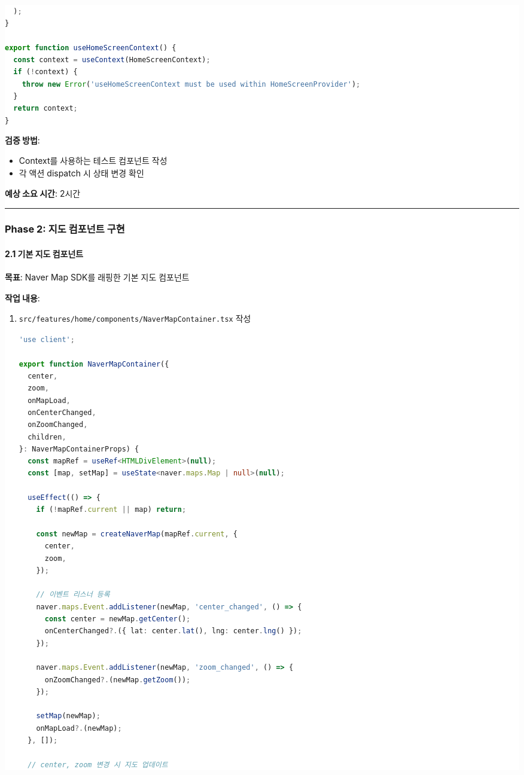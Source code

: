    ```typescript
     );
   }

   export function useHomeScreenContext() {
     const context = useContext(HomeScreenContext);
     if (!context) {
       throw new Error('useHomeScreenContext must be used within HomeScreenProvider');
     }
     return context;
   }
   ```

**검증 방법**:
- Context를 사용하는 테스트 컴포넌트 작성
- 각 액션 dispatch 시 상태 변경 확인

**예상 소요 시간**: 2시간

---

### Phase 2: 지도 컴포넌트 구현

#### 2.1 기본 지도 컴포넌트

**목표**: Naver Map SDK를 래핑한 기본 지도 컴포넌트

**작업 내용**:
1. `src/features/home/components/NaverMapContainer.tsx` 작성
   ```typescript
   'use client';

   export function NaverMapContainer({
     center,
     zoom,
     onMapLoad,
     onCenterChanged,
     onZoomChanged,
     children,
   }: NaverMapContainerProps) {
     const mapRef = useRef<HTMLDivElement>(null);
     const [map, setMap] = useState<naver.maps.Map | null>(null);

     useEffect(() => {
       if (!mapRef.current || map) return;

       const newMap = createNaverMap(mapRef.current, {
         center,
         zoom,
       });

       // 이벤트 리스너 등록
       naver.maps.Event.addListener(newMap, 'center_changed', () => {
         const center = newMap.getCenter();
         onCenterChanged?.({ lat: center.lat(), lng: center.lng() });
       });

       naver.maps.Event.addListener(newMap, 'zoom_changed', () => {
         onZoomChanged?.(newMap.getZoom());
       });

       setMap(newMap);
       onMapLoad?.(newMap);
     }, []);

     // center, zoom 변경 시 지도 업데이트
   ```
